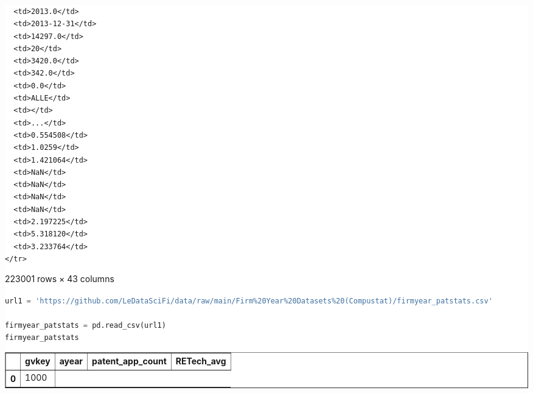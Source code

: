       <td>2013.0</td>
      <td>2013-12-31</td>
      <td>14297.0</td>
      <td>20</td>
      <td>3420.0</td>
      <td>342.0</td>
      <td>0.0</td>
      <td>ALLE</td>
      <td></td>
      <td>...</td>
      <td>0.554508</td>
      <td>1.0259</td>
      <td>1.421064</td>
      <td>NaN</td>
      <td>NaN</td>
      <td>NaN</td>
      <td>NaN</td>
      <td>2.197225</td>
      <td>5.318120</td>
      <td>3.233764</td>
    </tr>
  </tbody>
</table>
<p>223001 rows × 43 columns</p>
</div>




```python
url1 = 'https://github.com/LeDataSciFi/data/raw/main/Firm%20Year%20Datasets%20(Compustat)/firmyear_patstats.csv'

firmyear_patstats = pd.read_csv(url1)
firmyear_patstats
```




<div>
<style scoped>
    .dataframe tbody tr th:only-of-type {
        vertical-align: middle;
    }

    .dataframe tbody tr th {
        vertical-align: top;
    }

    .dataframe thead th {
        text-align: right;
    }
</style>
<table border="1" class="dataframe">
  <thead>
    <tr style="text-align: right;">
      <th></th>
      <th>gvkey</th>
      <th>ayear</th>
      <th>patent_app_count</th>
      <th>RETech_avg</th>
    </tr>
  </thead>
  <tbody>
    <tr>
      <th>0</th>
      <td>1000</td>